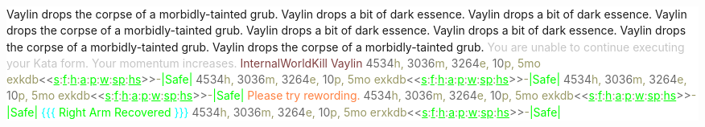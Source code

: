 Vaylin drops the corpse of a morbidly-tainted grub.
Vaylin drops a bit of dark essence.
Vaylin drops a bit of dark essence.
Vaylin drops the corpse of a morbidly-tainted grub.
Vaylin drops a bit of dark essence.
Vaylin drops a bit of dark essence.
Vaylin drops the corpse of a morbidly-tainted grub.
Vaylin drops the corpse of a morbidly-tainted grub.
</font><font color="#C5C5C5">You are unable to continue executing your Kata form.
Your momentum increases.
</font><font color="#804040">InternalWorldKill Vaylin
</font><font color="#696969">4534</font><font color="#999966">h, </font><font color="#696969">3036</font><font color="#999966">m, </font><font color="#696969">3264</font><font color="#999966">e, </font><font color="#696969">10</font><font color="#999966">p, 5mo exkdb</font><font color="#696969">&lt;&lt;</font><font color="#00FF00"><u>s</u></font><font color="#999966">:</font><font color="#00FF00"><u>f</u></font><font color="#999966">:</font><font color="#00FF00"><u>h</u></font><font color="#999966">:</font><font color="#00FF00"><u>a</u></font><font color="#999966">:</font><font color="#00FF00"><u>p</u></font><font color="#999966">:</font><font color="#00FF00"><u>w</u></font><font color="#999966">:</font><font color="#00FF00"><u>sp</u></font><font color="#999966">:</font><font color="#00FF00"><u>hs</u></font><font color="#696969">&gt;&gt;</font><font color="#999966">-</font><font color="#00FF00">|Safe|
</font><font color="#696969">4534</font><font color="#999966">h, </font><font color="#696969">3036</font><font color="#999966">m, </font><font color="#696969">3264</font><font color="#999966">e, </font><font color="#696969">10</font><font color="#999966">p, 5mo exkdb</font><font color="#696969">&lt;&lt;</font><font color="#00FF00"><u>s</u></font><font color="#999966">:</font><font color="#00FF00"><u>f</u></font><font color="#999966">:</font><font color="#00FF00"><u>h</u></font><font color="#999966">:</font><font color="#00FF00"><u>a</u></font><font color="#999966">:</font><font color="#00FF00"><u>p</u></font><font color="#999966">:</font><font color="#00FF00"><u>w</u></font><font color="#999966">:</font><font color="#00FF00"><u>sp</u></font><font color="#999966">:</font><font color="#00FF00"><u>hs</u></font><font color="#696969">&gt;&gt;</font><font color="#999966">-</font><font color="#00FF00">|Safe|
</font><font color="#696969">4534</font><font color="#999966">h, </font><font color="#696969">3036</font><font color="#999966">m, </font><font color="#696969">3264</font><font color="#999966">e, </font><font color="#696969">10</font><font color="#999966">p, 5mo exkdb</font><font color="#696969">&lt;&lt;</font><font color="#00FF00"><u>s</u></font><font color="#999966">:</font><font color="#00FF00"><u>f</u></font><font color="#999966">:</font><font color="#00FF00"><u>h</u></font><font color="#999966">:</font><font color="#00FF00"><u>a</u></font><font color="#999966">:</font><font color="#00FF00"><u>p</u></font><font color="#999966">:</font><font color="#00FF00"><u>w</u></font><font color="#999966">:</font><font color="#00FF00"><u>sp</u></font><font color="#999966">:</font><font color="#00FF00"><u>hs</u></font><font color="#696969">&gt;&gt;</font><font color="#999966">-</font><font color="#00FF00">|Safe|
</font><font color="#FF8040">Please try rewording.
</font><font color="#696969">4534</font><font color="#999966">h, </font><font color="#696969">3036</font><font color="#999966">m, </font><font color="#696969">3264</font><font color="#999966">e, </font><font color="#696969">10</font><font color="#999966">p, 5mo exkdb</font><font color="#696969">&lt;&lt;</font><font color="#00FF00"><u>s</u></font><font color="#999966">:</font><font color="#00FF00"><u>f</u></font><font color="#999966">:</font><font color="#00FF00"><u>h</u></font><font color="#999966">:</font><font color="#00FF00"><u>a</u></font><font color="#999966">:</font><font color="#00FF00"><u>p</u></font><font color="#999966">:</font><font color="#00FF00"><u>w</u></font><font color="#999966">:</font><font color="#00FF00"><u>sp</u></font><font color="#999966">:</font><font color="#00FF00"><u>hs</u></font><font color="#696969">&gt;&gt;</font><font color="#999966">-</font><font color="#00FF00">|Safe|
</font><font color="#00FFFF">            {{{ </font><font color="#00FF00">Right Arm Recovered </font><font color="#00FFFF">}}}
</font><font color="#696969">4534</font><font color="#999966">h, </font><font color="#696969">3036</font><font color="#999966">m, </font><font color="#696969">3264</font><font color="#999966">e, </font><font color="#696969">10</font><font color="#999966">p, 5mo erxkdb</font><font color="#696969">&lt;&lt;</font><font color="#00FF00"><u>s</u></font><font color="#999966">:</font><font color="#00FF00"><u>f</u></font><font color="#999966">:</font><font color="#00FF00"><u>h</u></font><font color="#999966">:</font><font color="#00FF00"><u>a</u></font><font color="#999966">:</font><font color="#00FF00"><u>p</u></font><font color="#999966">:</font><font color="#00FF00"><u>w</u></font><font color="#999966">:</font><font color="#00FF00"><u>sp</u></font><font color="#999966">:</font><font color="#00FF00"><u>hs</u></font><font color="#696969">&gt;&gt;</font><font color="#999966">-</font><font color="#00FF00">|Safe|